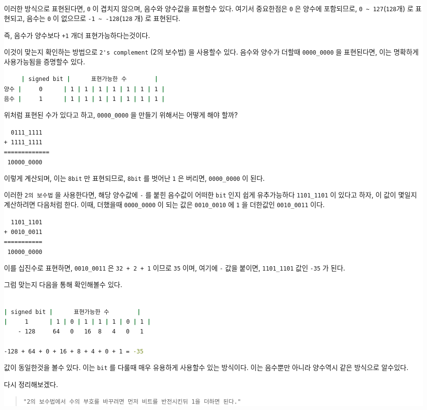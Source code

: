 이러한 방식으로 표현된다면, `0` 이 겹치지 않으며, 음수와 양수값을 표현할수 있다.
여기서 중요한점은 `0` 은 양수에 포함되므로, `0 ~ 127`(`128`개) 로 표현되고, 
음수는 `0` 이 없으므로 `-1 ~ -128`(`128` 개) 로 표현된다.

즉, 음수가 양수보다 `+1` 개더 표현가능하다는것이다.

이것이 맞는지 확인하는 방법으로 `2's complement` (2의 보수법) 을 사용할수 있다.
음수와 양수가 더할때 `0000_0000` 을 표현된다면, 이는 명확하게 사용가능됨을 증명할수 있다. 

```sh
     | signed bit |      표현가능한 수        |
양수 |     0      | 1 | 1 | 1 | 1 | 1 | 1 | 1 |
음수 |     1      | 1 | 1 | 1 | 1 | 1 | 1 | 1 |
```

위처럼 표현된 수가 있다고 하고, `0000_0000` 을 만들기 위해서는 어떻게 해야 할까?

```sh
  0111_1111
+ 1111_1111
=============
 10000_0000
```

이렇게 계산되며, 이는 `8bit` 만 표현되므로, `8bit` 를 벗어난 `1` 은 버리면,
`0000_0000`  이 된다.

이러한 `2의 보수법` 을 사용한다면, 해당 양수값에 `-` 를 붙힌 음수값이 어떠한 `bit` 인지 쉽게 유추가능하다
`1101_1101` 이 있다고 하자, 이 값이 몇일지 계산하려면 다음처럼 한다.
이때, 더했을때 `0000_0000` 이 되는 값은 `0010_0010` 에 `1` 을 더한값인 `0010_0011` 이다.

```sh
  1101_1101
+ 0010_0011
===========
 10000_0000
```

이를 십진수로 표현하면, 
`0010_0011` 은 `32 + 2 + 1` 이므로 `35` 이며,
여기에 `-` 값을 붙이면, `1101_1101` 값인 `-35` 가 된다.

그럼 맞는지 다음을 통해 확인해볼수 있다.

```sh

| signed bit |      표현가능한 수        |
|     1      | 1 | 0 | 1 | 1 | 1 | 0 | 1 |
    - 128     64   0   16  8   4   0   1

-128 + 64 + 0 + 16 + 8 + 4 + 0 + 1 = -35
```

값이 동일한것을 볼수 있다.
이는 `bit` 를 다룰때 매우 유용하게 사용할수 있는 방식이다.
이는 음수뿐만 아니라 양수역시 같은 방식으로 알수있다.

다시 정리해보겠다.
> `"2의 보수법에서 수의 부호를 바꾸려면 먼저 비트를 반전시킨뒤 1을 더하면 된다."`
